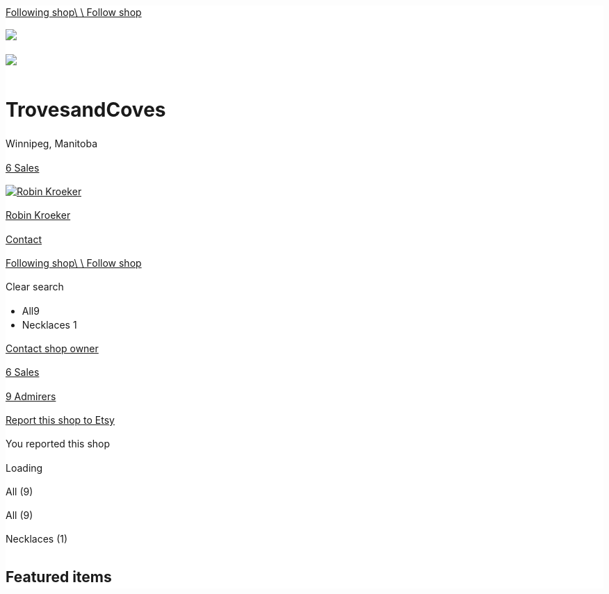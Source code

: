 [Following shop\\
\\
Follow shop](https://www.etsy.com/ca/signin?workflow=ZmF2b3JpdGVfdXNlcl9pZDo0NjYwMTE4MzoxNzQ5MzU4NzY0OmYwZjJiZGQ2YjY4NzFlMjYzZDRkZTc1YjNmYmU1MTBm&use_follow_text=1&from_page=https%3A%2F%2Fwww.etsy.com%2Fca%2Fshop%2FTrovesandCoves)

![](https://i.etsystatic.com/43062874/r/isla/eadf31/62225624/isla_300x300.62225624_bduk1pim.jpg)

![](https://i.etsystatic.com/43062874/r/isla/eadf31/62225624/isla_300x300.62225624_bduk1pim.jpg)

# TrovesandCoves

Winnipeg, Manitoba


[6 Sales](https://www.etsy.com/ca/shop/TrovesandCoves/sold?ref=shop_home_header)

[![Robin Kroeker](https://i.etsystatic.com/iusa/9f38e2/99988953/iusa_200x200.99988953_dvu7.jpg?version=0)](https://www.etsy.com/ca/people/piinkroe?ref=shop_home_header "Robin Kroeker")

[Robin Kroeker](https://www.etsy.com/ca/people/piinkroe?ref=shop_home_header "Robin Kroeker")

[Contact](https://www.etsy.com/ca/messages/new?with_id=46601183&referring_id=43062874&referring_type=shop&recipient_id=46601183)

[Following shop\\
\\
Follow shop](https://www.etsy.com/ca/signin?workflow=ZmF2b3JpdGVfdXNlcl9pZDo0NjYwMTE4MzoxNzQ5MzU4NzY0OmYwZjJiZGQ2YjY4NzFlMjYzZDRkZTc1YjNmYmU1MTBm&use_follow_text=1&from_page=https%3A%2F%2Fwww.etsy.com%2Fca%2Fshop%2FTrovesandCoves)

Clear search

- All9
- Necklaces
1

[Contact shop owner](https://www.etsy.com/ca/messages/new?with_id=46601183&referring_id=43062874&referring_type=shop&recipient_id=46601183)

[6 Sales](https://www.etsy.com/ca/shop/TrovesandCoves/sold?ref=shop_home_listings)

[9 Admirers](https://www.etsy.com/ca/shop/TrovesandCoves/favoriters?ref=shop_home)

[Report this shop to Etsy](https://www.etsy.com/ca/shop/TrovesandCoves#)

You reported this shop

Loading


All (9)


All (9)

Necklaces (1)

## Featured items
